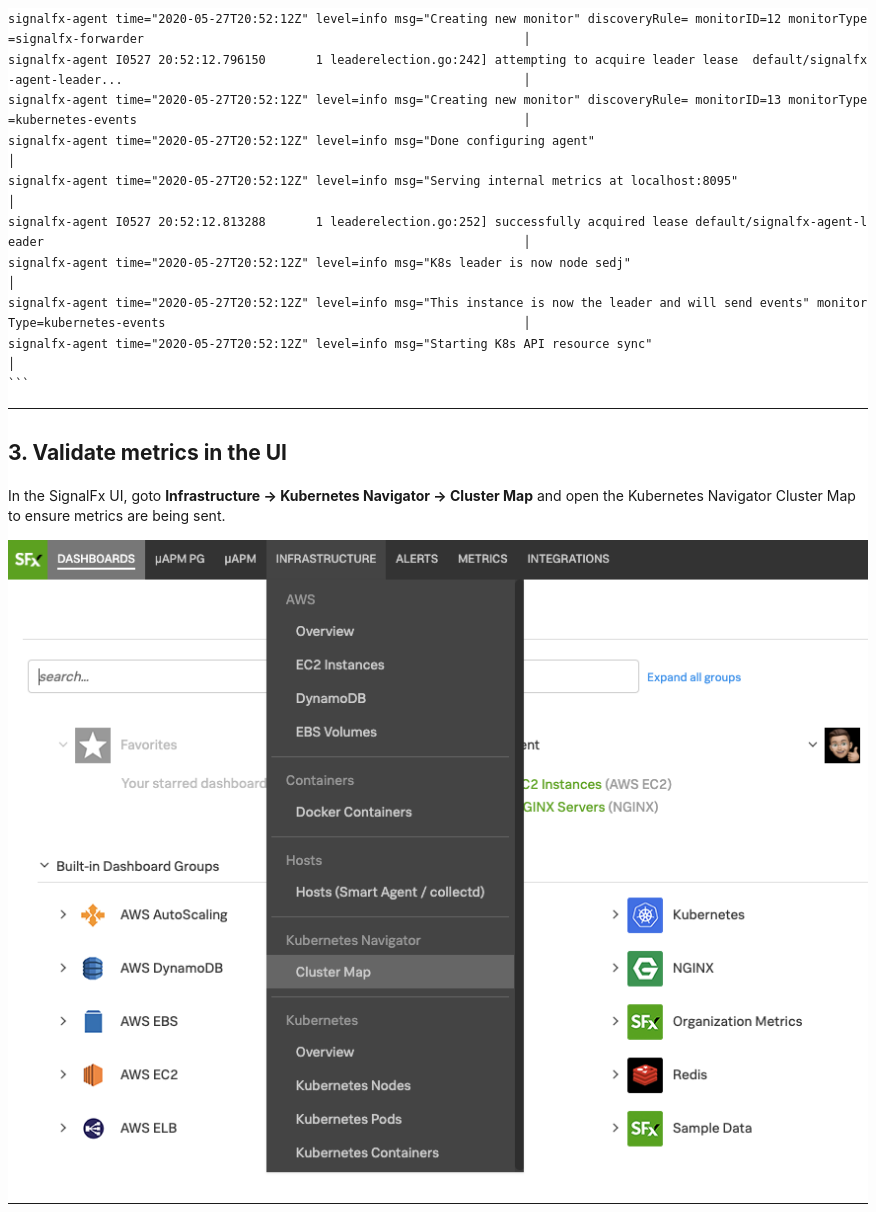     signalfx-agent time="2020-05-27T20:52:12Z" level=info msg="Creating new monitor" discoveryRule= monitorID=12 monitorType=signalfx-forwarder                                                     │
    signalfx-agent I0527 20:52:12.796150       1 leaderelection.go:242] attempting to acquire leader lease  default/signalfx-agent-leader...                                                        │
    signalfx-agent time="2020-05-27T20:52:12Z" level=info msg="Creating new monitor" discoveryRule= monitorID=13 monitorType=kubernetes-events                                                      │
    signalfx-agent time="2020-05-27T20:52:12Z" level=info msg="Done configuring agent"                                                                                                              │
    signalfx-agent time="2020-05-27T20:52:12Z" level=info msg="Serving internal metrics at localhost:8095"                                                                                          │
    signalfx-agent I0527 20:52:12.813288       1 leaderelection.go:252] successfully acquired lease default/signalfx-agent-leader                                                                   │
    signalfx-agent time="2020-05-27T20:52:12Z" level=info msg="K8s leader is now node sedj"                                                                                                         │
    signalfx-agent time="2020-05-27T20:52:12Z" level=info msg="This instance is now the leader and will send events" monitorType=kubernetes-events                                                  │
    signalfx-agent time="2020-05-27T20:52:12Z" level=info msg="Starting K8s API resource sync"                                                                                                      │
    ```

---

## 3. Validate metrics in the UI

In the SignalFx UI, goto **Infrastructure → Kubernetes Navigator → Cluster Map** and open the Kubernetes Navigator Cluster Map to ensure metrics are being sent.

![Selecting the Kubernetes Navigator Map](../images/smartagent/clustermap-nav.png)

---